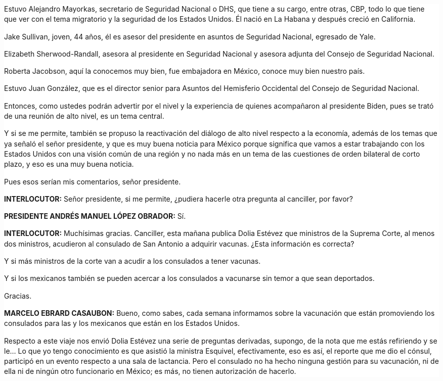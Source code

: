 Estuvo Alejandro Mayorkas, secretario de Seguridad Nacional o DHS, que tiene a
su cargo, entre otras, CBP, todo lo que tiene que ver con el tema migratorio y
la seguridad de los Estados Unidos. Él nació en La Habana y después creció en
California.

Jake Sullivan, joven, 44 años, él es asesor del presidente en asuntos de
Seguridad Nacional, egresado de Yale.

Elizabeth Sherwood-Randall, asesora al presidente en Seguridad Nacional y
asesora adjunta del Consejo de Seguridad Nacional.

Roberta Jacobson, aquí la conocemos muy bien, fue embajadora en México, conoce
muy bien nuestro país.

Estuvo Juan González, que es el director senior para Asuntos del Hemisferio
Occidental del Consejo de Seguridad Nacional.

Entonces, como ustedes podrán advertir por el nivel y la experiencia de
quienes acompañaron al presidente Biden, pues se trató de una reunión de alto
nivel, es un tema central.

Y si se me permite, también se propuso la reactivación del diálogo de alto
nivel respecto a la economía, además de los temas que ya señaló el señor
presidente, y que es muy buena noticia para México porque significa que vamos
a estar trabajando con los Estados Unidos con una visión común de una región y
no nada más en un tema de las cuestiones de orden bilateral de corto plazo, y
eso es una muy buena noticia.

Pues esos serían mis comentarios, señor presidente.

**INTERLOCUTOR:** Señor presidente, si me permite, ¿pudiera hacerle otra
pregunta al canciller, por favor?

**PRESIDENTE ANDRÉS MANUEL LÓPEZ OBRADOR:** Sí.

**INTERLOCUTOR:** Muchísimas gracias. Canciller, esta mañana publica Dolia
Estévez que ministros de la Suprema Corte, al menos dos ministros, acudieron
al consulado de San Antonio a adquirir vacunas. ¿Esta información es correcta?

Y si más ministros de la corte van a acudir a los consulados a tener vacunas.

Y si los mexicanos también se pueden acercar a los consulados a vacunarse sin
temor a que sean deportados.

Gracias.

**MARCELO EBRARD CASAUBON:** Bueno, como sabes, cada semana informamos sobre
la vacunación que están promoviendo los consulados para las y los mexicanos
que están en los Estados Unidos.

Respecto a este viaje nos envió Dolia Estévez una serie de preguntas
derivadas, supongo, de la nota que me estás refiriendo y se le… Lo que yo
tengo conocimiento es que asistió la ministra Esquivel, efectivamente, eso es
así, el reporte que me dio el cónsul, participó en un evento respecto a una
sala de lactancia. Pero el consulado no ha hecho ninguna gestión para su
vacunación, ni de ella ni de ningún otro funcionario en México; es más, no
tienen autorización de hacerlo.
